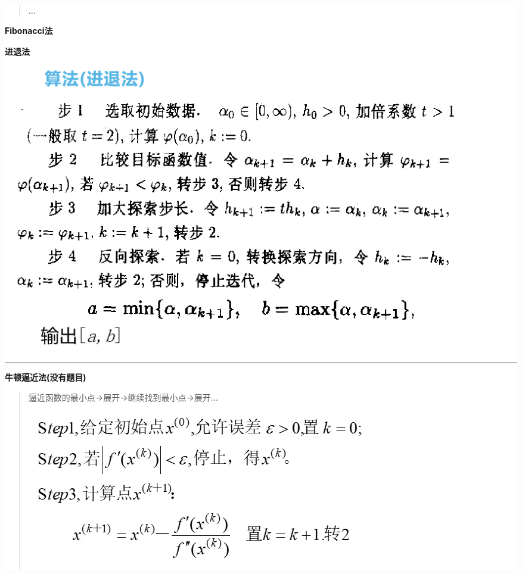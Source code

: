 >...

**Fibonacci法**

**进退法**

![image-20250627145735121](./assets/image-20250627145735121.png)

****

**牛顿逼近法(没有题目)**

>   逼近函数的最小点->展开->继续找到最小点->展开...
>
>   ![image-20250627145418061](./assets/image-20250627145418061.png)
